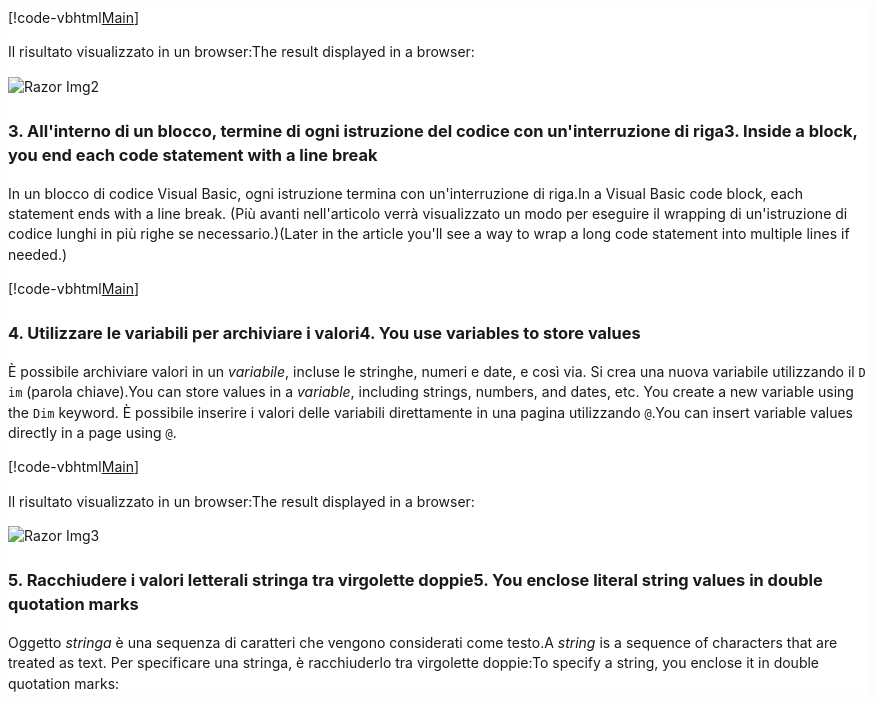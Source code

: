 [!code-vbhtml[Main](introducing-razor-syntax-vb/samples/sample2.vbhtml)]

<span data-ttu-id="d960f-136">Il risultato visualizzato in un browser:</span><span class="sxs-lookup"><span data-stu-id="d960f-136">The result displayed in a browser:</span></span>

![Razor Img2](introducing-razor-syntax-vb/_static/image2.jpg)

### <a name="3-inside-a-block-you-end-each-code-statement-with-a-line-break"></a><span data-ttu-id="d960f-138">3. All'interno di un blocco, termine di ogni istruzione del codice con un'interruzione di riga</span><span class="sxs-lookup"><span data-stu-id="d960f-138">3. Inside a block, you end each code statement with a line break</span></span>

<span data-ttu-id="d960f-139">In un blocco di codice Visual Basic, ogni istruzione termina con un'interruzione di riga.</span><span class="sxs-lookup"><span data-stu-id="d960f-139">In a Visual Basic code block, each statement ends with a line break.</span></span> <span data-ttu-id="d960f-140">(Più avanti nell'articolo verrà visualizzato un modo per eseguire il wrapping di un'istruzione di codice lunghi in più righe se necessario.)</span><span class="sxs-lookup"><span data-stu-id="d960f-140">(Later in the article you'll see a way to wrap a long code statement into multiple lines if needed.)</span></span>

[!code-vbhtml[Main](introducing-razor-syntax-vb/samples/sample3.vbhtml)]

### <a name="4-you-use-variables-to-store-values"></a><span data-ttu-id="d960f-141">4. Utilizzare le variabili per archiviare i valori</span><span class="sxs-lookup"><span data-stu-id="d960f-141">4. You use variables to store values</span></span>

<span data-ttu-id="d960f-142">È possibile archiviare valori in un *variabile*, incluse le stringhe, numeri e date, e così via. Si crea una nuova variabile utilizzando il `Dim` (parola chiave).</span><span class="sxs-lookup"><span data-stu-id="d960f-142">You can store values in a *variable*, including strings, numbers, and dates, etc. You create a new variable using the `Dim` keyword.</span></span> <span data-ttu-id="d960f-143">È possibile inserire i valori delle variabili direttamente in una pagina utilizzando `@`.</span><span class="sxs-lookup"><span data-stu-id="d960f-143">You can insert variable values directly in a page using `@`.</span></span>

[!code-vbhtml[Main](introducing-razor-syntax-vb/samples/sample4.vbhtml)]

<span data-ttu-id="d960f-144">Il risultato visualizzato in un browser:</span><span class="sxs-lookup"><span data-stu-id="d960f-144">The result displayed in a browser:</span></span>

![Razor Img3](introducing-razor-syntax-vb/_static/image3.jpg)

### <a name="5-you-enclose-literal-string-values-in-double-quotation-marks"></a><span data-ttu-id="d960f-146">5. Racchiudere i valori letterali stringa tra virgolette doppie</span><span class="sxs-lookup"><span data-stu-id="d960f-146">5. You enclose literal string values in double quotation marks</span></span>

<span data-ttu-id="d960f-147">Oggetto *stringa* è una sequenza di caratteri che vengono considerati come testo.</span><span class="sxs-lookup"><span data-stu-id="d960f-147">A *string* is a sequence of characters that are treated as text.</span></span> <span data-ttu-id="d960f-148">Per specificare una stringa, è racchiuderlo tra virgolette doppie:</span><span class="sxs-lookup"><span data-stu-id="d960f-148">To specify a string, you enclose it in double quotation marks:</span></span>
